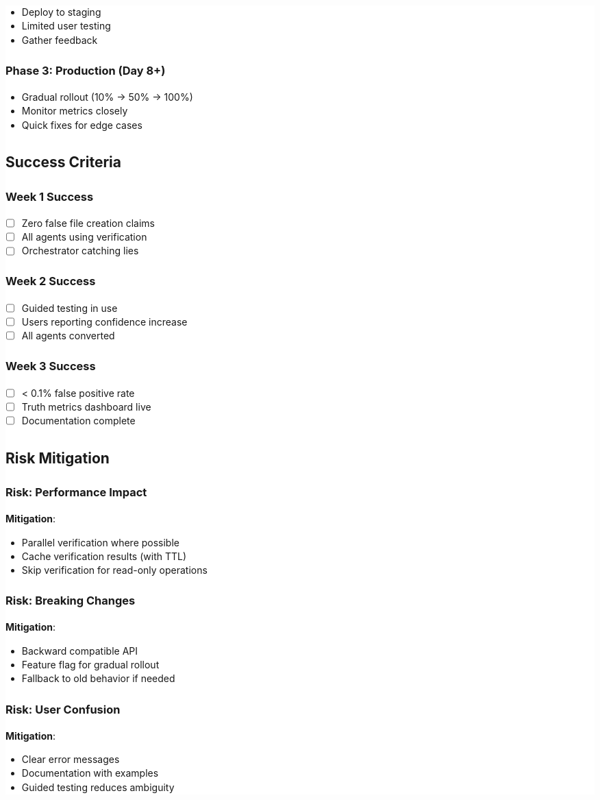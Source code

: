 - Deploy to staging
- Limited user testing
- Gather feedback

### Phase 3: Production (Day 8+)

- Gradual rollout (10% → 50% → 100%)
- Monitor metrics closely
- Quick fixes for edge cases

## Success Criteria

### Week 1 Success

- [ ] Zero false file creation claims
- [ ] All agents using verification
- [ ] Orchestrator catching lies

### Week 2 Success

- [ ] Guided testing in use
- [ ] Users reporting confidence increase
- [ ] All agents converted

### Week 3 Success

- [ ] < 0.1% false positive rate
- [ ] Truth metrics dashboard live
- [ ] Documentation complete

## Risk Mitigation

### Risk: Performance Impact

**Mitigation**:

- Parallel verification where possible
- Cache verification results (with TTL)
- Skip verification for read-only operations

### Risk: Breaking Changes

**Mitigation**:

- Backward compatible API
- Feature flag for gradual rollout
- Fallback to old behavior if needed

### Risk: User Confusion

**Mitigation**:

- Clear error messages
- Documentation with examples
- Guided testing reduces ambiguity
